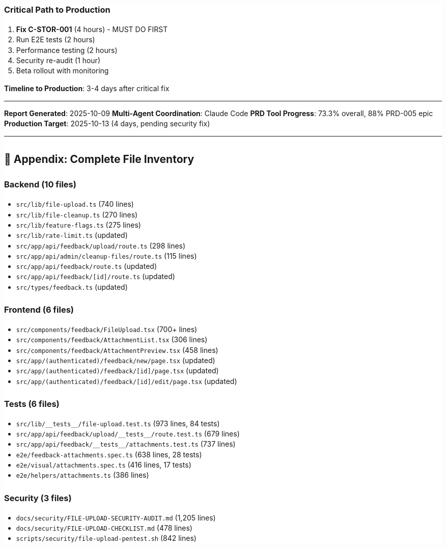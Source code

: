 ### Critical Path to Production
1. **Fix C-STOR-001** (4 hours) - MUST DO FIRST
2. Run E2E tests (2 hours)
3. Performance testing (2 hours)
4. Security re-audit (1 hour)
5. Beta rollout with monitoring

**Timeline to Production**: 3-4 days after critical fix

---

**Report Generated**: 2025-10-09
**Multi-Agent Coordination**: Claude Code
**PRD Tool Progress**: 73.3% overall, 88% PRD-005 epic
**Production Target**: 2025-10-13 (4 days, pending security fix)

---

## 📎 Appendix: Complete File Inventory

### Backend (10 files)
- `src/lib/file-upload.ts` (740 lines)
- `src/lib/file-cleanup.ts` (270 lines)
- `src/lib/feature-flags.ts` (275 lines)
- `src/lib/rate-limit.ts` (updated)
- `src/app/api/feedback/upload/route.ts` (298 lines)
- `src/app/api/admin/cleanup-files/route.ts` (115 lines)
- `src/app/api/feedback/route.ts` (updated)
- `src/app/api/feedback/[id]/route.ts` (updated)
- `src/types/feedback.ts` (updated)

### Frontend (6 files)
- `src/components/feedback/FileUpload.tsx` (700+ lines)
- `src/components/feedback/AttachmentList.tsx` (306 lines)
- `src/components/feedback/AttachmentPreview.tsx` (458 lines)
- `src/app/(authenticated)/feedback/new/page.tsx` (updated)
- `src/app/(authenticated)/feedback/[id]/page.tsx` (updated)
- `src/app/(authenticated)/feedback/[id]/edit/page.tsx` (updated)

### Tests (6 files)
- `src/lib/__tests__/file-upload.test.ts` (973 lines, 84 tests)
- `src/app/api/feedback/upload/__tests__/route.test.ts` (679 lines)
- `src/app/api/feedback/__tests__/attachments.test.ts` (737 lines)
- `e2e/feedback-attachments.spec.ts` (638 lines, 28 tests)
- `e2e/visual/attachments.spec.ts` (416 lines, 17 tests)
- `e2e/helpers/attachments.ts` (386 lines)

### Security (3 files)
- `docs/security/FILE-UPLOAD-SECURITY-AUDIT.md` (1,205 lines)
- `docs/security/FILE-UPLOAD-CHECKLIST.md` (478 lines)
- `scripts/security/file-upload-pentest.sh` (842 lines)
